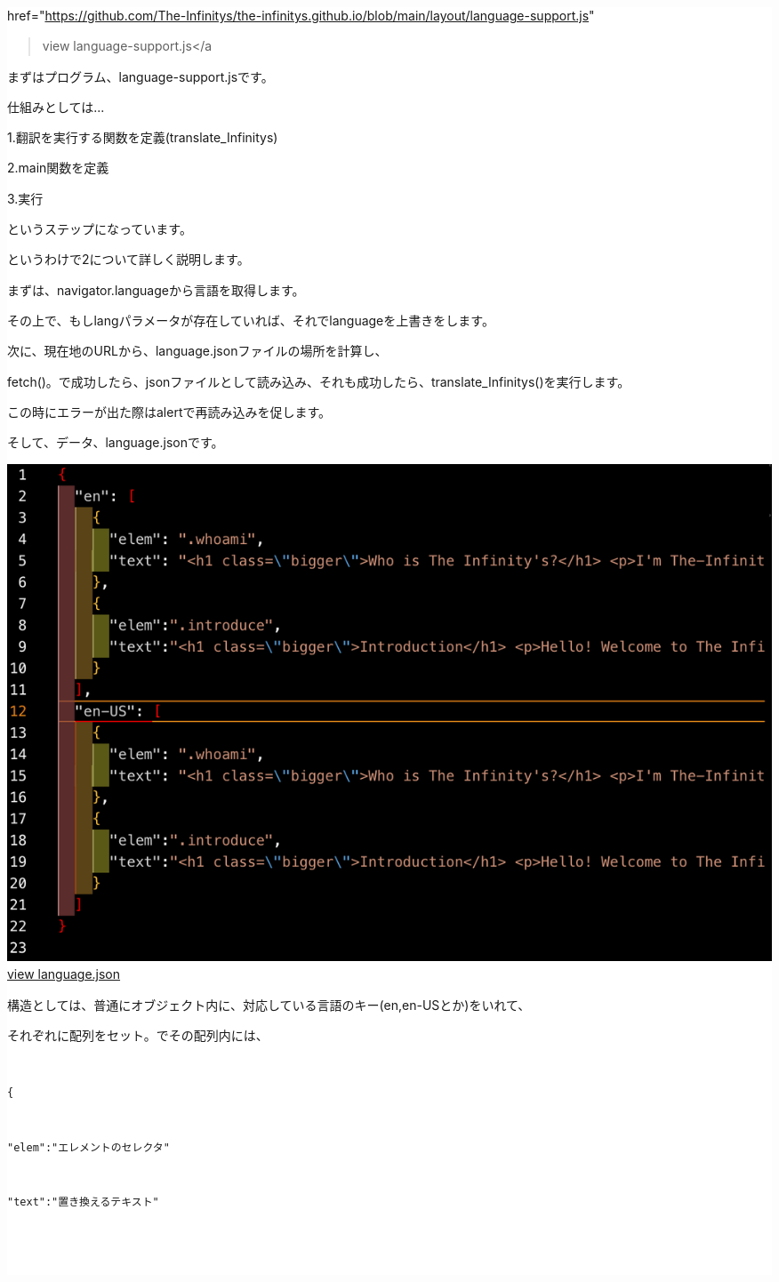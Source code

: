 href="https://github.com/The-Infinitys/the-infinitys.github.io/blob/main/layout/language-support.js"
>view language-support.js</a
>
<p>まずはプログラム、language-support.jsです。</p>
<p>仕組みとしては...</p>
<p>1.翻訳を実行する関数を定義(translate_Infinitys)</p>
<p>2.main関数を定義</p>
<p>3.実行</p>
<p>というステップになっています。</p>
<p>というわけで2について詳しく説明します。</p>
<p>まずは、navigator.languageから言語を取得します。</p>
<p>
その上で、もしlangパラメータが存在していれば、それでlanguageを上書きをします。
</p>
<p>次に、現在地のURLから、language.jsonファイルの場所を計算し、</p>
<p>
fetch()。で成功したら、jsonファイルとして読み込み、それも成功したら、translate_Infinitys()を実行します。
</p>
<p>この時にエラーが出た際はalertで再読み込みを促します。</p>
<p>そして、データ、language.jsonです。</p>
<img src="./img/language.jpeg" alt="" style="width: 100%" />
<a
target="_parent"
href="https://github.com/The-Infinitys/the-infinitys.github.io/blob/main/language.json"
>view language.json</a
>
<p>
構造としては、普通にオブジェクト内に、対応している言語のキー(en,en-USとか)をいれて、
</p>
<p>それぞれに配列をセット。でその配列内には、</p>
<code>
<pre>{</pre>
<pre>"elem":"エレメントのセレクタ"</pre>
<pre>"text":"置き換えるテキスト"</pre>